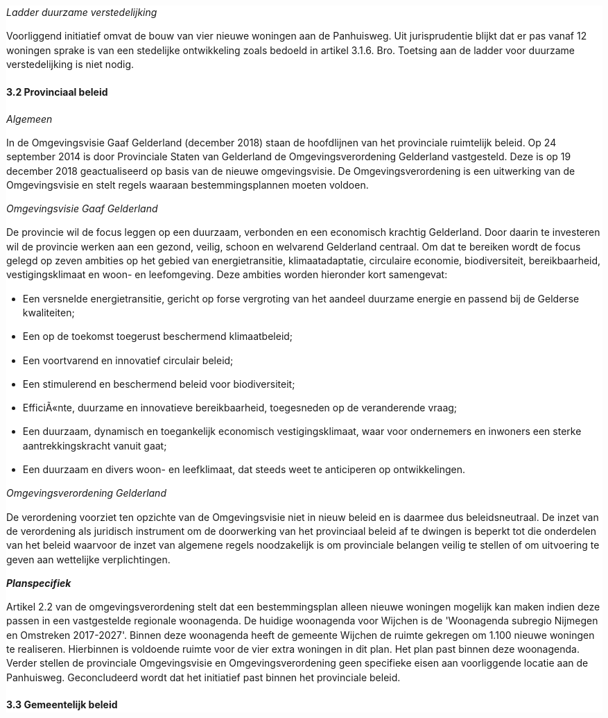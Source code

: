 *Ladder duurzame verstedelijking*

Voorliggend initiatief omvat de bouw van vier nieuwe woningen aan de Panhuisweg. Uit jurisprudentie blijkt dat er pas vanaf 12 woningen sprake is van een stedelijke ontwikkeling zoals bedoeld in artikel 3\.1\.6\. Bro. Toetsing aan de ladder voor duurzame verstedelijking is niet nodig.

#### 3\.2 Provinciaal beleid

*Algemeen*

In de Omgevingsvisie Gaaf Gelderland (december 2018\) staan de hoofdlijnen van het provinciale ruimtelijk beleid. Op 24 september 2014 is door Provinciale Staten van Gelderland de Omgevingsverordening Gelderland vastgesteld. Deze is op 19 december 2018 geactualiseerd op basis van de nieuwe omgevingsvisie. De Omgevingsverordening is een uitwerking van de Omgevingsvisie en stelt regels waaraan bestemmingsplannen moeten voldoen.

*Omgevingsvisie Gaaf Gelderland*

De provincie wil de focus leggen op een duurzaam, verbonden en een economisch krachtig Gelderland. Door daarin te investeren wil de provincie werken aan een gezond, veilig, schoon en welvarend Gelderland centraal. Om dat te bereiken wordt de focus gelegd op zeven ambities op het gebied van energietransitie, klimaatadaptatie, circulaire economie, biodiversiteit, bereikbaarheid, vestigingsklimaat en woon\- en leefomgeving. Deze ambities worden hieronder kort samengevat:

* Een versnelde energietransitie, gericht op forse vergroting van het aandeel duurzame energie en passend bij de Gelderse kwaliteiten;

* Een op de toekomst toegerust beschermend klimaatbeleid;

* Een voortvarend en innovatief circulair beleid;

* Een stimulerend en beschermend beleid voor biodiversiteit;

* EfficiÃ«nte, duurzame en innovatieve bereikbaarheid, toegesneden op de veranderende vraag;

* Een duurzaam, dynamisch en toegankelijk economisch vestigingsklimaat, waar voor ondernemers en inwoners een sterke aantrekkingskracht vanuit gaat;

* Een duurzaam en divers woon\- en leefklimaat, dat steeds weet te anticiperen op ontwikkelingen.

*Omgevingsverordening Gelderland*

De verordening voorziet ten opzichte van de Omgevingsvisie niet in nieuw beleid en is daarmee dus beleidsneutraal. De inzet van de verordening als juridisch instrument om de doorwerking van het provinciaal beleid af te dwingen is beperkt tot die onderdelen van het beleid waarvoor de inzet van algemene regels noodzakelijk is om provinciale belangen veilig te stellen of om uitvoering te geven aan wettelijke verplichtingen.

***Planspecifiek***

Artikel 2\.2 van de omgevingsverordening stelt dat een bestemmingsplan alleen nieuwe woningen mogelijk kan maken indien deze passen in een vastgestelde regionale woonagenda. De huidige woonagenda voor Wijchen is de 'Woonagenda subregio Nijmegen en Omstreken 2017\-2027'. Binnen deze woonagenda heeft de gemeente Wijchen de ruimte gekregen om 1\.100 nieuwe woningen te realiseren. Hierbinnen is voldoende ruimte voor de vier extra woningen in dit plan. Het plan past binnen deze woonagenda. Verder stellen de provinciale Omgevingsvisie en Omgevingsverordening geen specifieke eisen aan voorliggende locatie aan de Panhuisweg. Geconcludeerd wordt dat het initiatief past binnen het provinciale beleid.

#### 3\.3 Gemeentelijk beleid
